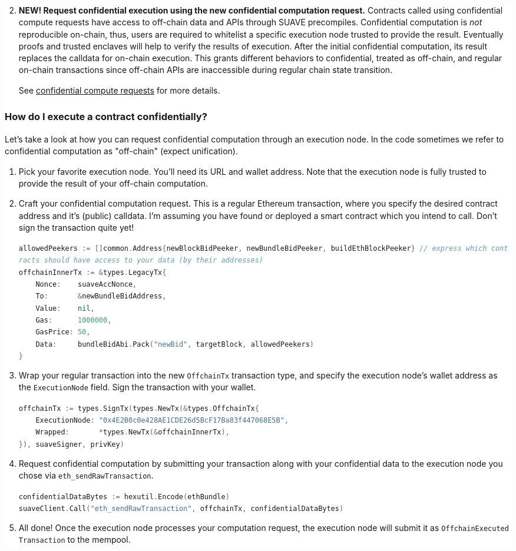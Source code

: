 2. **NEW! Request confidential execution using the new confidential computation request.**
   Contracts called using confidential compute requests have access to off-chain data and APIs through SUAVE precompiles. Confidential computation is *not* reproducible on-chain, thus, users are required to whitelist a specific execution node trusted to provide the result. Eventually proofs and trusted enclaves will help to verify the results of execution.
      After the initial confidential computation, its result replaces the calldata for on-chain execution. This grants different behaviors to confidential, treated as off-chain, and regular on-chain transactions since off-chain APIs are inaccessible during regular chain state transition.


   See [confidential compute requests](#Confidential-compute-requests) for more details.

### How do I execute a contract confidentially?

Let’s take a look at how you can request confidential computation through an execution node. In the code sometimes we refer to confidential computation as "off-chain" (expect unification).

1. Pick your favorite execution node. You’ll need its URL and wallet address. Note that the execution node is fully trusted to provide the result of your off-chain computation.

2. Craft your confidential computation request. This is a regular Ethereum transaction, where you specify the desired contract address and it’s (public) calldata. I’m assuming you have found or deployed a smart contract which you intend to call. Don’t sign the transaction quite yet!

    ```go
    allowedPeekers := []common.Address{newBlockBidPeeker, newBundleBidPeeker, buildEthBlockPeeker} // express which contracts should have access to your data (by their addresses)
    offchainInnerTx := &types.LegacyTx{
        Nonce:    suaveAccNonce,
        To:       &newBundleBidAddress,
        Value:    nil,
        Gas:      1000000,
        GasPrice: 50,
        Data:     bundleBidAbi.Pack("newBid", targetBlock, allowedPeekers)
    }
    ```

3. Wrap your regular transaction into the new `OffchainTx` transaction type, and specify the execution node’s wallet address as the `ExecutionNode` field. Sign the transaction with your wallet.

    ```go
    offchainTx := types.SignTx(types.NewTx(&types.OffchainTx{
        ExecutionNode: "0x4E2B0c0e428AE1CDE26d5BcF17Ba83f447068E5B",
        Wrapped:       *types.NewTx(&offchainInnerTx),
    }), suaveSigner, privKey)
    ```

4. Request confidential computation by submitting your transaction along with your confidential data to the execution node you chose via `eth_sendRawTransaction`.

    ```go
    confidentialDataBytes := hexutil.Encode(ethBundle)
    suaveClient.Call("eth_sendRawTransaction", offchainTx, confidentialDataBytes)
    ```

5. All done! Once the execution node processes your computation request, the execution node will submit it as `OffchainExecutedTransaction` to the mempool.
